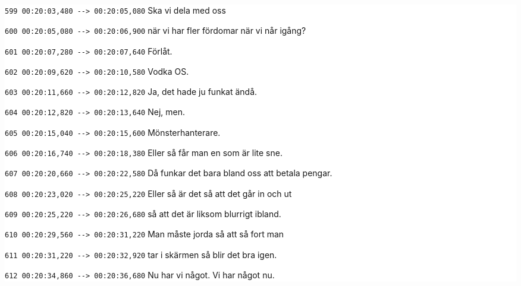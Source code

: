 
`599 00:20:03,480 --> 00:20:05,080`
Ska vi dela med oss



`600 00:20:05,080 --> 00:20:06,900`
när vi har fler fördomar när vi når igång?



`601 00:20:07,280 --> 00:20:07,640`
Förlåt.



`602 00:20:09,620 --> 00:20:10,580`
Vodka OS.



`603 00:20:11,660 --> 00:20:12,820`
Ja, det hade ju funkat ändå.



`604 00:20:12,820 --> 00:20:13,640`
Nej, men.



`605 00:20:15,040 --> 00:20:15,600`
Mönsterhanterare.



`606 00:20:16,740 --> 00:20:18,380`
Eller så får man en som är lite sne.



`607 00:20:20,660 --> 00:20:22,580`
Då funkar det bara bland oss att betala pengar.



`608 00:20:23,020 --> 00:20:25,220`
Eller så är det så att det går in och ut



`609 00:20:25,220 --> 00:20:26,680`
så att det är liksom blurrigt ibland.



`610 00:20:29,560 --> 00:20:31,220`
Man måste jorda så att så fort man



`611 00:20:31,220 --> 00:20:32,920`
tar i skärmen så blir det bra igen.



`612 00:20:34,860 --> 00:20:36,680`
Nu har vi något. Vi har något nu.

